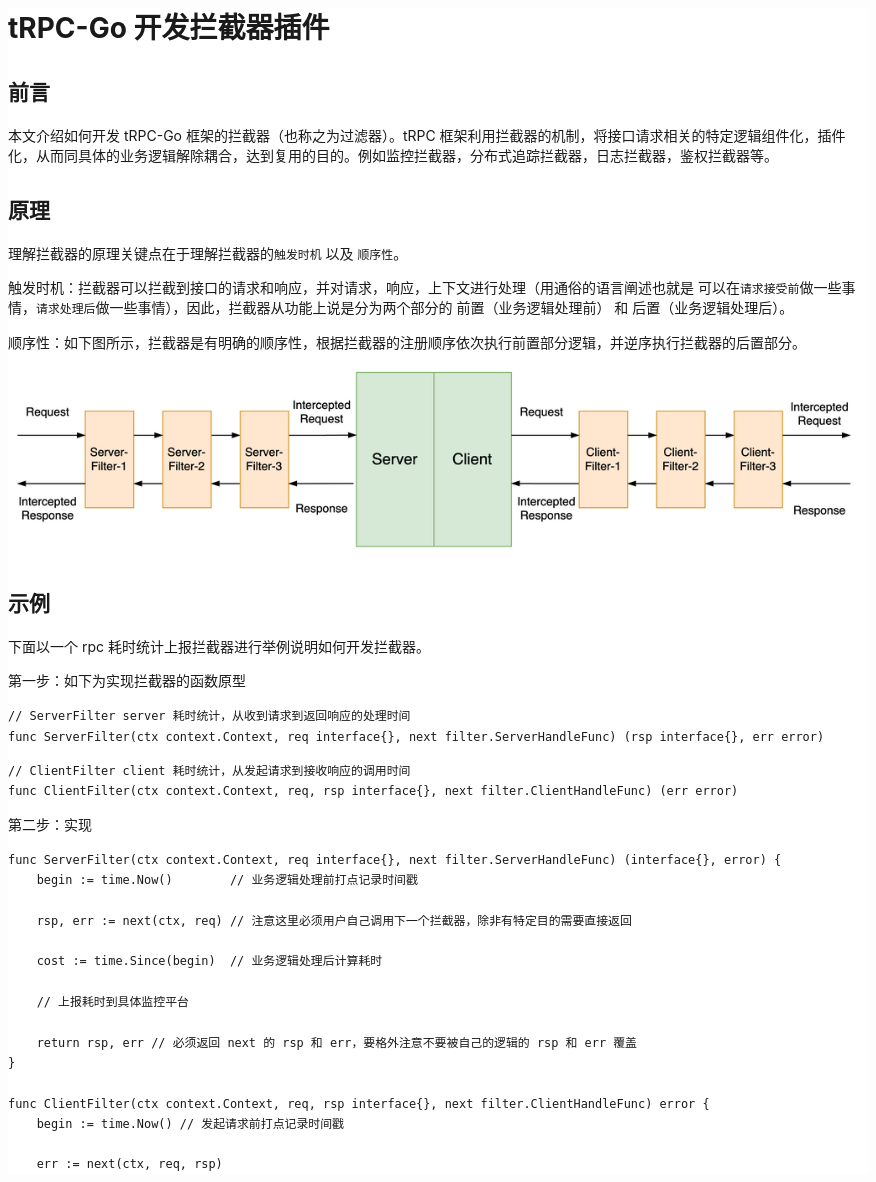 # tRPC-Go 开发拦截器插件

## 前言

本文介绍如何开发 tRPC-Go 框架的拦截器（也称之为过滤器）。tRPC 框架利用拦截器的机制，将接口请求相关的特定逻辑组件化，插件化，从而同具体的业务逻辑解除耦合，达到复用的目的。例如监控拦截器，分布式追踪拦截器，日志拦截器，鉴权拦截器等。

## 原理

理解拦截器的原理关键点在于理解拦截器的`触发时机` 以及 `顺序性`。

触发时机：拦截器可以拦截到接口的请求和响应，并对请求，响应，上下文进行处理（用通俗的语言阐述也就是 可以在`请求接受前`做一些事情，`请求处理后`做一些事情），因此，拦截器从功能上说是分为两个部分的 前置（业务逻辑处理前） 和 后置（业务逻辑处理后）。

顺序性：如下图所示，拦截器是有明确的顺序性，根据拦截器的注册顺序依次执行前置部分逻辑，并逆序执行拦截器的后置部分。

![The Order of Filters](/.resources/developer_guide/develop_plugins/filter/filter.png)

## 示例

下面以一个 rpc 耗时统计上报拦截器进行举例说明如何开发拦截器。

第一步：如下为实现拦截器的函数原型

```golang
// ServerFilter server 耗时统计，从收到请求到返回响应的处理时间
func ServerFilter(ctx context.Context, req interface{}, next filter.ServerHandleFunc) (rsp interface{}, err error)
```

```golang
// ClientFilter client 耗时统计，从发起请求到接收响应的调用时间
func ClientFilter(ctx context.Context, req, rsp interface{}, next filter.ClientHandleFunc) (err error)
```

第二步：实现

```golang
func ServerFilter(ctx context.Context, req interface{}, next filter.ServerHandleFunc) (interface{}, error) {
    begin := time.Now()        // 业务逻辑处理前打点记录时间戳

    rsp, err := next(ctx, req) // 注意这里必须用户自己调用下一个拦截器，除非有特定目的需要直接返回

    cost := time.Since(begin)  // 业务逻辑处理后计算耗时

    // 上报耗时到具体监控平台

    return rsp, err // 必须返回 next 的 rsp 和 err，要格外注意不要被自己的逻辑的 rsp 和 err 覆盖
}

func ClientFilter(ctx context.Context, req, rsp interface{}, next filter.ClientHandleFunc) error {
    begin := time.Now() // 发起请求前打点记录时间戳

    err := next(ctx, req, rsp)
```